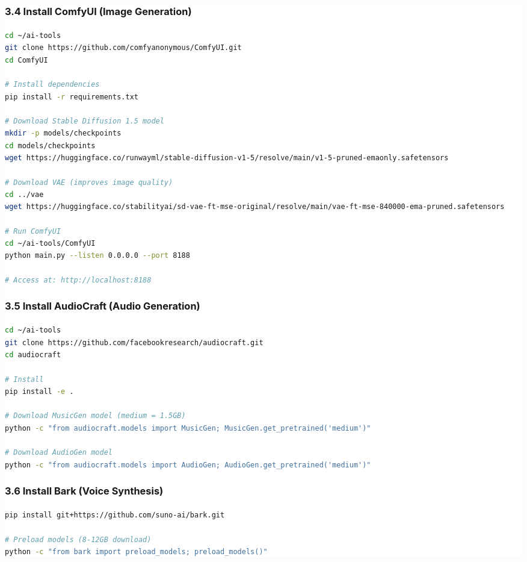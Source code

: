 ### 3.4 Install ComfyUI (Image Generation)

```bash
cd ~/ai-tools
git clone https://github.com/comfyanonymous/ComfyUI.git
cd ComfyUI

# Install dependencies
pip install -r requirements.txt

# Download Stable Diffusion 1.5 model
mkdir -p models/checkpoints
cd models/checkpoints
wget https://huggingface.co/runwayml/stable-diffusion-v1-5/resolve/main/v1-5-pruned-emaonly.safetensors

# Download VAE (improves image quality)
cd ../vae
wget https://huggingface.co/stabilityai/sd-vae-ft-mse-original/resolve/main/vae-ft-mse-840000-ema-pruned.safetensors

# Run ComfyUI
cd ~/ai-tools/ComfyUI
python main.py --listen 0.0.0.0 --port 8188

# Access at: http://localhost:8188
```

### 3.5 Install AudioCraft (Audio Generation)

```bash
cd ~/ai-tools
git clone https://github.com/facebookresearch/audiocraft.git
cd audiocraft

# Install
pip install -e .

# Download MusicGen model (medium = 1.5GB)
python -c "from audiocraft.models import MusicGen; MusicGen.get_pretrained('medium')"

# Download AudioGen model
python -c "from audiocraft.models import AudioGen; AudioGen.get_pretrained('medium')"
```

### 3.6 Install Bark (Voice Synthesis)

```bash
pip install git+https://github.com/suno-ai/bark.git

# Preload models (8-12GB download)
python -c "from bark import preload_models; preload_models()"
```
